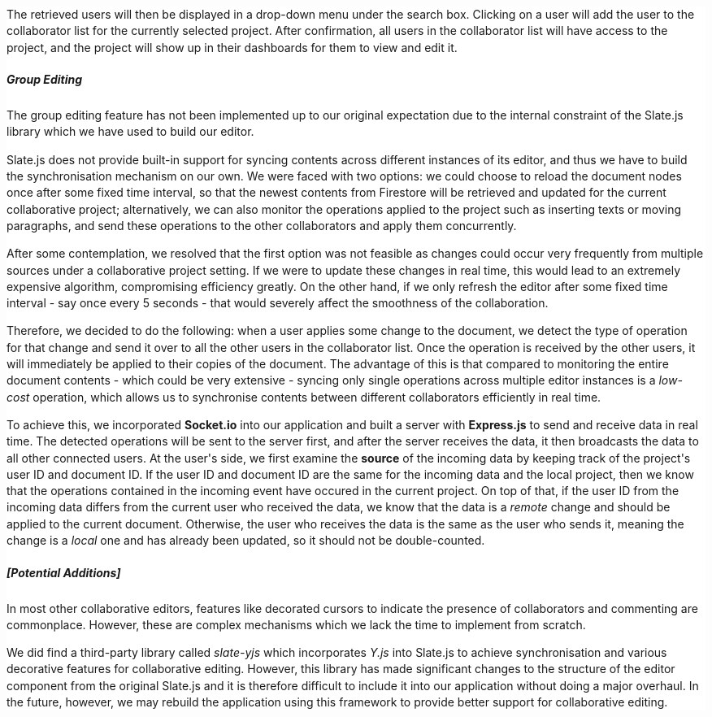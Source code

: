The retrieved users will then be displayed in a drop-down menu under the search box. Clicking on a user will add the user to the collaborator list for the currently selected project. After confirmation, all users in the collaborator list will have access to the project, and the project will show up in their dashboards for them to view and edit it.

##### Group Editing

The group editing feature has not been implemented up to our original expectation due to the internal constraint of the Slate.js library which we have used to build our editor.

Slate.js does not provide built-in support for syncing contents across different instances of its editor, and thus we have to build the synchronisation mechanism on our own. We were faced with two options: we could choose to reload the document nodes once after some fixed time interval, so that the newest contents from Firestore will be retrieved and updated for the current collaborative project; alternatively, we can also monitor the operations applied to the project such as inserting texts or moving paragraphs, and send these operations to the other collaborators and apply them concurrently.

After some contemplation, we resolved that the first option was not feasible as changes could occur very frequently from multiple sources under a collaborative project setting. If we were to update these changes in real time, this would lead to an extremely expensive algorithm, compromising efficiency greatly. On the other hand, if we only refresh the editor after some fixed time interval - say once every 5 seconds - that would severely affect the smoothness of the collaboration.

Therefore, we decided to do the following: when a user applies some change to the document, we detect the type of operation for that change and send it over to all the other users in the collaborator list. Once the operation is received by the other users, it will immediately be applied to their copies of the document. The advantage of this is that compared to monitoring the entire document contents - which could be very extensive - syncing only single operations across multiple editor instances is a *low-cost* operation, which allows us to synchronise contents between different collaborators efficiently in real time.

To achieve this, we incorporated **Socket.io** into our application and built a server with **Express.js** to send and receive data in real time. The detected operations will be sent to the server first, and after the server receives the data, it then broadcasts the data to all other connected users. At the user's side, we first examine the **source** of the incoming data by keeping track of the project's user ID and document ID. If the user ID and document ID are the same for the incoming data and the local project, then we know that the operations contained in the incoming event have occured in the current project. On top of that, if the user ID from the incoming data differs from the current user who received the data, we know that the data is a *remote* change and should be applied to the current document. Otherwise, the user who receives the data is the same as the user who sends it, meaning the change is a *local* one and has already been updated, so it should not be double-counted.

##### [Potential Additions]

In most other collaborative editors, features like decorated cursors to indicate the presence of collaborators and commenting are commonplace. However, these are complex mechanisms which we lack the time to implement from scratch.

We did find a third-party library called *slate-yjs* which incorporates *Y.js* into Slate.js to achieve synchronisation and various decorative features for collaborative editing. However, this library has made significant changes to the structure of the editor component from the original Slate.js and it is therefore difficult to include it into our application without doing a major overhaul. In the future, however, we may rebuild the application using this framework to provide better support for collaborative editing.
